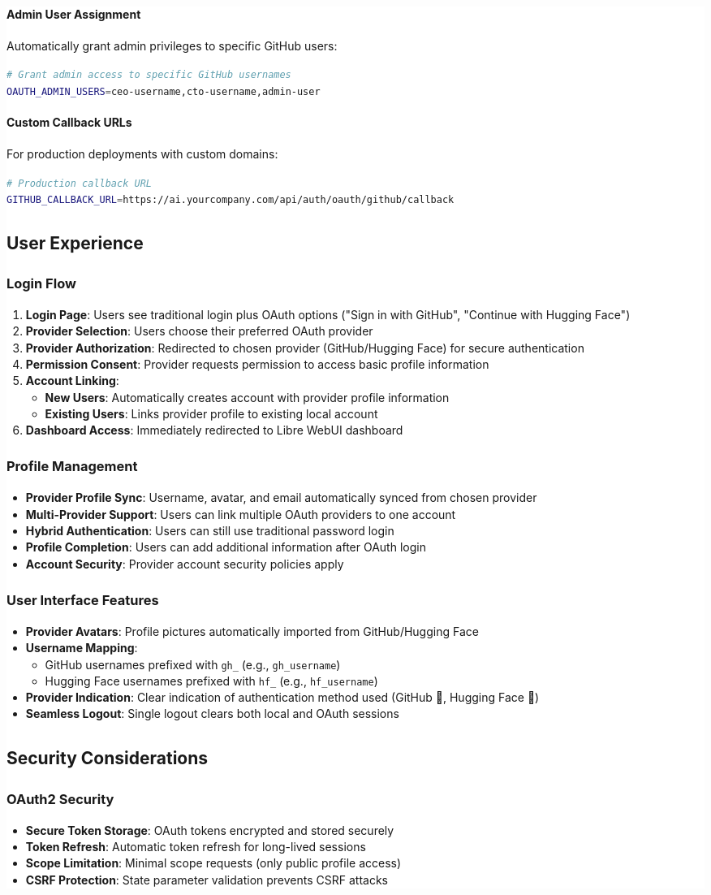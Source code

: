 #### Admin User Assignment
Automatically grant admin privileges to specific GitHub users:

```bash
# Grant admin access to specific GitHub usernames
OAUTH_ADMIN_USERS=ceo-username,cto-username,admin-user
```

#### Custom Callback URLs
For production deployments with custom domains:

```bash
# Production callback URL
GITHUB_CALLBACK_URL=https://ai.yourcompany.com/api/auth/oauth/github/callback
```

## User Experience

### Login Flow
1. **Login Page**: Users see traditional login plus OAuth options ("Sign in with GitHub", "Continue with Hugging Face")
2. **Provider Selection**: Users choose their preferred OAuth provider
3. **Provider Authorization**: Redirected to chosen provider (GitHub/Hugging Face) for secure authentication
4. **Permission Consent**: Provider requests permission to access basic profile information
5. **Account Linking**: 
   - **New Users**: Automatically creates account with provider profile information
   - **Existing Users**: Links provider profile to existing local account
6. **Dashboard Access**: Immediately redirected to Libre WebUI dashboard

### Profile Management
- **Provider Profile Sync**: Username, avatar, and email automatically synced from chosen provider
- **Multi-Provider Support**: Users can link multiple OAuth providers to one account
- **Hybrid Authentication**: Users can still use traditional password login
- **Profile Completion**: Users can add additional information after OAuth login
- **Account Security**: Provider account security policies apply

### User Interface Features
- **Provider Avatars**: Profile pictures automatically imported from GitHub/Hugging Face
- **Username Mapping**: 
  - GitHub usernames prefixed with `gh_` (e.g., `gh_username`)
  - Hugging Face usernames prefixed with `hf_` (e.g., `hf_username`)
- **Provider Indication**: Clear indication of authentication method used (GitHub 🐙, Hugging Face 🤗)
- **Seamless Logout**: Single logout clears both local and OAuth sessions

## Security Considerations

### OAuth2 Security
- **Secure Token Storage**: OAuth tokens encrypted and stored securely
- **Token Refresh**: Automatic token refresh for long-lived sessions
- **Scope Limitation**: Minimal scope requests (only public profile access)
- **CSRF Protection**: State parameter validation prevents CSRF attacks

